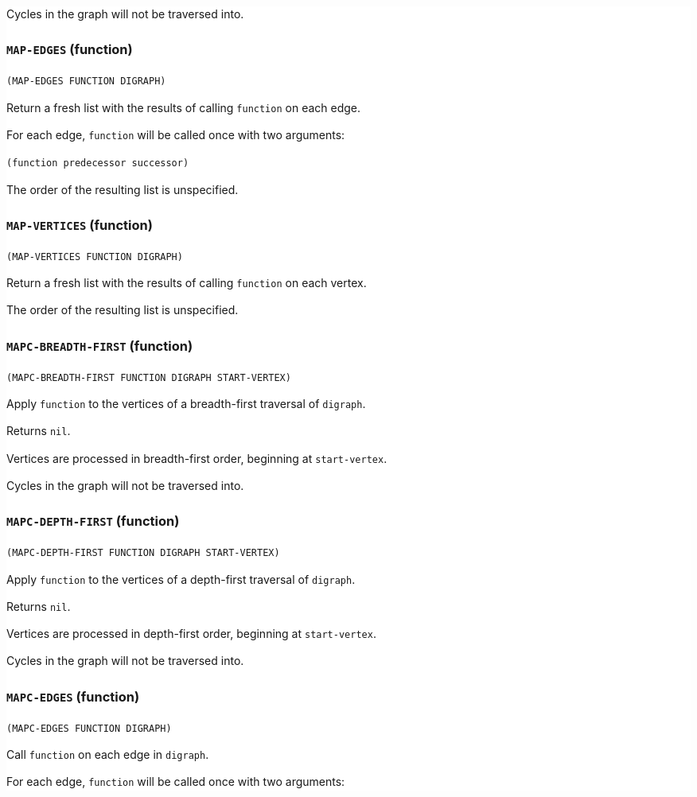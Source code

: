   Cycles in the graph will not be traversed into.

  

### `MAP-EDGES` (function)

    (MAP-EDGES FUNCTION DIGRAPH)

Return a fresh list with the results of calling `function` on each edge.

  For each edge, `function` will be called once with two arguments:

    (function predecessor successor)

  The order of the resulting list is unspecified.

  

### `MAP-VERTICES` (function)

    (MAP-VERTICES FUNCTION DIGRAPH)

Return a fresh list with the results of calling `function` on each vertex.

  The order of the resulting list is unspecified.

  

### `MAPC-BREADTH-FIRST` (function)

    (MAPC-BREADTH-FIRST FUNCTION DIGRAPH START-VERTEX)

Apply `function` to the vertices of a breadth-first traversal of `digraph`.

  Returns `nil`.

  Vertices are processed in breadth-first order, beginning at `start-vertex`.

  Cycles in the graph will not be traversed into.

  

### `MAPC-DEPTH-FIRST` (function)

    (MAPC-DEPTH-FIRST FUNCTION DIGRAPH START-VERTEX)

Apply `function` to the vertices of a depth-first traversal of `digraph`.

  Returns `nil`.

  Vertices are processed in depth-first order, beginning at `start-vertex`.

  Cycles in the graph will not be traversed into.

  

### `MAPC-EDGES` (function)

    (MAPC-EDGES FUNCTION DIGRAPH)

Call `function` on each edge in `digraph`.

  For each edge, `function` will be called once with two arguments:
